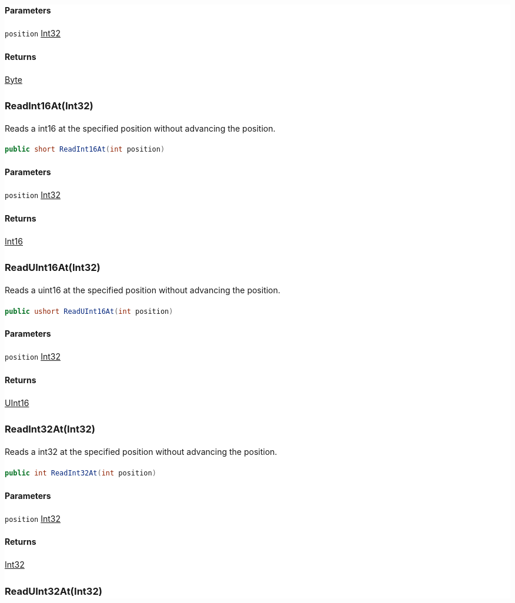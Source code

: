 #### Parameters

`position` [Int32](https://docs.microsoft.com/en-us/dotnet/api/system.int32)<br>

#### Returns

[Byte](https://docs.microsoft.com/en-us/dotnet/api/system.byte)<br>

### **ReadInt16At(Int32)**

Reads a int16 at the specified position without advancing the position.

```csharp
public short ReadInt16At(int position)
```

#### Parameters

`position` [Int32](https://docs.microsoft.com/en-us/dotnet/api/system.int32)<br>

#### Returns

[Int16](https://docs.microsoft.com/en-us/dotnet/api/system.int16)<br>

### **ReadUInt16At(Int32)**

Reads a uint16 at the specified position without advancing the position.

```csharp
public ushort ReadUInt16At(int position)
```

#### Parameters

`position` [Int32](https://docs.microsoft.com/en-us/dotnet/api/system.int32)<br>

#### Returns

[UInt16](https://docs.microsoft.com/en-us/dotnet/api/system.uint16)<br>

### **ReadInt32At(Int32)**

Reads a int32 at the specified position without advancing the position.

```csharp
public int ReadInt32At(int position)
```

#### Parameters

`position` [Int32](https://docs.microsoft.com/en-us/dotnet/api/system.int32)<br>

#### Returns

[Int32](https://docs.microsoft.com/en-us/dotnet/api/system.int32)<br>

### **ReadUInt32At(Int32)**
